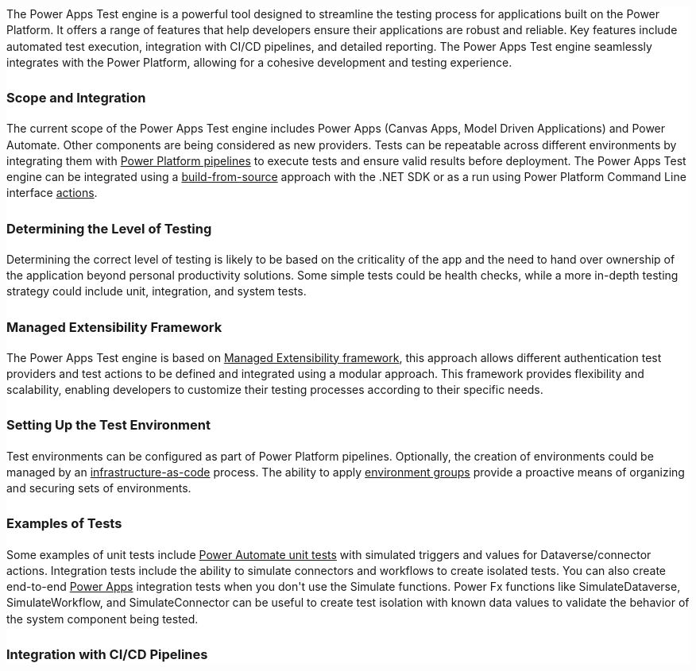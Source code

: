 The Power Apps Test engine is a powerful tool designed to streamline the testing process for applications built on the Power Platform. It offers a range of features that help developers ensure their applications are robust and reliable. Key features include automated test execution, integration with CI/CD pipelines, and detailed reporting. The Power Apps Test engine seamlessly integrates with the Power Platform, allowing for a cohesive development and testing experience.

### Scope and Integration

The current scope of the Power Apps Test engine includes Power Apps (Canvas Apps, Model Driven Applications) and Power Automate. Other components are being considered as new providers. Tests can be repeatable across different environments by integrating them with [Power Platform pipelines](https://learn.microsoft.com/power-platform/alm/pipelines) to execute tests and ensure valid results before deployment. The Power Apps Test engine can be integrated using a [build-from-source](../examples/coe-kit-build-from-source-run-tests.md) approach with the .NET SDK or as a run using Power Platform Command Line interface [actions](https://learn.microsoft.com/power-platform/developer/cli/reference/test#pac-test-run).

### Determining the Level of Testing

Determining the correct level of testing is likely to be based on the criticality of the app and the need to hand over ownership of the application beyond personal productivity solutions. Some simple tests could be health checks, while a more in-depth testing strategy could include unit, integration, and system tests.

### Managed Extensibility Framework

The Power Apps Test engine is based on [Managed Extensibility framework](https://learn.microsoft.com/dotnet/framework/mef/), this approach allows different authentication test providers and test actions to be defined and integrated using a modular approach. This framework provides flexibility and scalability, enabling developers to customize their testing processes according to their specific needs.

### Setting Up the Test Environment

Test environments can be configured as part of Power Platform pipelines. Optionally, the creation of environments could be managed by an [infrastructure-as-code](../examples/coe-kit-infrastructure-as-code.md) process. The ability to apply [environment groups](https://learn.microsoft.com/power-platform/admin/environment-groups) provide a proactive means of organizing and securing sets of environments.

### Examples of Tests

Some examples of unit tests include [Power Automate unit tests](../examples/coe-kit-powerautomate-testing.md) with simulated triggers and values for Dataverse/connector actions. Integration tests include the ability to simulate connectors and workflows to create isolated tests. You can also create end-to-end [Power Apps](../examples/coe-kit-extending-test-engine.md) integration tests when you don't use the Simulate functions. Power Fx functions like SimulateDataverse, SimulateWorkflow, and SimulateConnector can be useful to create test isolation with known data values to validate the behavior of the system component being tested.

### Integration with CI/CD Pipelines
